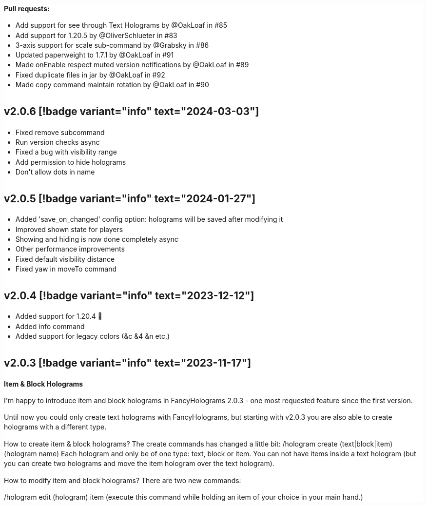 **Pull requests:**

- Add support for see through Text Holograms by @OakLoaf in #85
- Add support for 1.20.5 by @OliverSchlueter in #83
- 3-axis support for scale sub-command by @Grabsky in #86
- Updated paperweight to 1.7.1 by @OakLoaf in #91
- Made onEnable respect muted version notifications by @OakLoaf in #89
- Fixed duplicate files in jar by @OakLoaf in #92
- Made copy command maintain rotation by @OakLoaf in #90

## v2.0.6 [!badge variant="info" text="2024-03-03"]

- Fixed remove subcommand
- Run version checks async
- Fixed a bug with visibility range
- Add permission to hide holograms
- Don't allow dots in name

## v2.0.5 [!badge variant="info" text="2024-01-27"]

- Added 'save_on_changed' config option: holograms will be saved after modifying it
- Improved shown state for players
- Showing and hiding is now done completely async
- Other performance improvements
- Fixed default visibility distance
- Fixed yaw in moveTo command

## v2.0.4 [!badge variant="info" text="2023-12-12"]

- Added support for 1.20.4 🎉
- Added info command
- Added support for legacy colors (&c &4 &n etc.)

## v2.0.3 [!badge variant="info" text="2023-11-17"]

**Item & Block Holograms**

I'm happy to introduce item and block holograms in FancyHolograms 2.0.3 - one most requested feature since the first version.

Until now you could only create text holograms with FancyHolograms, but starting with v2.0.3 you are also able to create holograms with a different type.

How to create item & block holograms?
The create commands has changed a little bit: /hologram create (text|block|item) (hologram name)
Each hologram and only be of one type: text, block or item. You can not have items inside a text hologram (but you can create two holograms and move the item hologram over the text hologram).

How to modify item and block holograms?
There are two new commands:

/hologram edit (hologram) item
(execute this command while holding an item of your choice in your main hand.)
